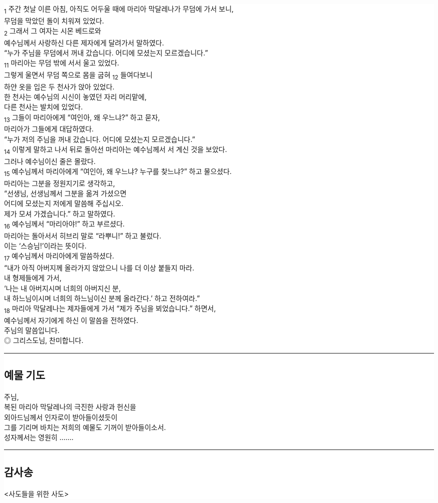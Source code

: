 <sub>1</sub> 주간 첫날 이른 아침, 아직도 어두울 때에 마리아 막달레나가 무덤에 가서 보니,  
무덤을 막았던 돌이 치워져 있었다.  
<sub>2</sub> 그래서 그 여자는 시몬 베드로와  
예수님께서 사랑하신 다른 제자에게 달려가서 말하였다.  
“누가 주님을 무덤에서 꺼내 갔습니다. 어디에 모셨는지 모르겠습니다.”  
<sub>11</sub> 마리아는 무덤 밖에 서서 울고 있었다.  
그렇게 울면서 무덤 쪽으로 몸을 굽혀 <sub>12</sub> 들여다보니  
하얀 옷을 입은 두 천사가 앉아 있었다.  
한 천사는 예수님의 시신이 놓였던 자리 머리맡에,  
다른 천사는 발치에 있었다.  
<sub>13</sub> 그들이 마리아에게 “여인아, 왜 우느냐?” 하고 묻자,  
마리아가 그들에게 대답하였다.  
“누가 저의 주님을 꺼내 갔습니다. 어디에 모셨는지 모르겠습니다.”  
<sub>14</sub> 이렇게 말하고 나서 뒤로 돌아선 마리아는 예수님께서 서 계신 것을 보았다.  
그러나 예수님이신 줄은 몰랐다.  
<sub>15</sub> 예수님께서 마리아에게 “여인아, 왜 우느냐? 누구를 찾느냐?” 하고 물으셨다.  
마리아는 그분을 정원지기로 생각하고,  
“선생님, 선생님께서 그분을 옮겨 가셨으면  
어디에 모셨는지 저에게 말씀해 주십시오.  
제가 모셔 가겠습니다.” 하고 말하였다.  
<sub>16</sub> 예수님께서 “마리아야!” 하고 부르셨다.  
마리아는 돌아서서 히브리 말로 “라뿌니!” 하고 불렀다.  
이는 ‘스승님!’이라는 뜻이다.  
<sub>17</sub> 예수님께서 마리아에게 말씀하셨다.  
“내가 아직 아버지께 올라가지 않았으니 나를 더 이상 붙들지 마라.  
내 형제들에게 가서,  
‘나는 내 아버지시며 너희의 아버지신 분,  
내 하느님이시며 너희의 하느님이신 분께 올라간다.’ 하고 전하여라.”  
<sub>18</sub> 마리아 막달레나는 제자들에게 가서 “제가 주님을 뵈었습니다.” 하면서,  
예수님께서 자기에게 하신 이 말씀을 전하였다.  
주님의 말씀입니다.  
◎ 그리스도님, 찬미합니다.  
  


---

## 예물 기도

주님,  
복된 마리아 막달레나의 극진한 사랑과 헌신을  
외아드님께서 인자로이 받아들이셨듯이  
그를 기리며 바치는 저희의 예물도 기꺼이 받아들이소서.  
성자께서는 영원히 …….  
  


---

## 감사송

<사도들을 위한 사도>
